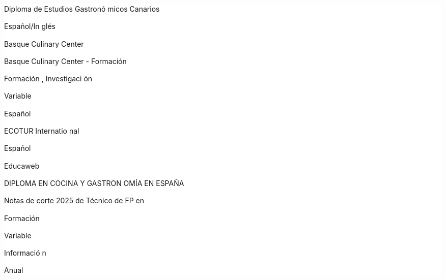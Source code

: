 Diploma
de
Estudios
Gastronó
micos
Canarios

Español/In
glés

Basque
Culinary
Center

Basque
Culinary
Center -
Formación

Formación
,
Investigaci
ón

Variable

Español

ECOTUR
Internatio
nal

Español

Educaweb

DIPLOMA
EN
COCINA Y
GASTRON
OMÍA EN
ESPAÑA

Notas de
corte
2025 de
Técnico
de FP en

Formación

Variable

Informació
n

Anual
